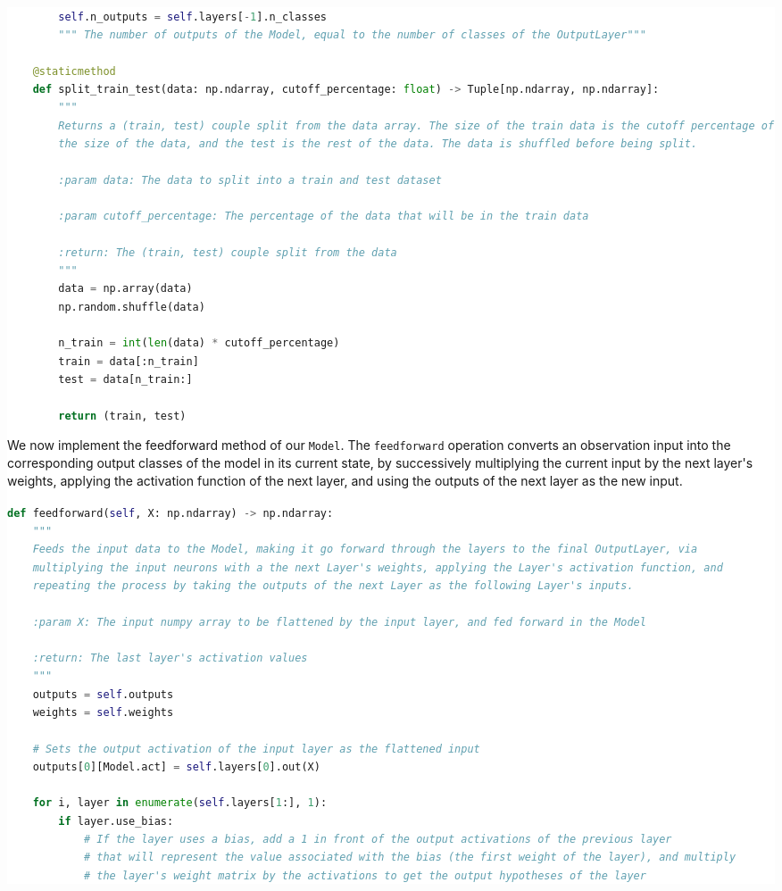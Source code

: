 ```python
        self.n_outputs = self.layers[-1].n_classes
        """ The number of outputs of the Model, equal to the number of classes of the OutputLayer"""
    
    @staticmethod
    def split_train_test(data: np.ndarray, cutoff_percentage: float) -> Tuple[np.ndarray, np.ndarray]:
        """
        Returns a (train, test) couple split from the data array. The size of the train data is the cutoff percentage of
        the size of the data, and the test is the rest of the data. The data is shuffled before being split.
                
        :param data: The data to split into a train and test dataset

        :param cutoff_percentage: The percentage of the data that will be in the train data
        
        :return: The (train, test) couple split from the data
        """
        data = np.array(data)
        np.random.shuffle(data)

        n_train = int(len(data) * cutoff_percentage)
        train = data[:n_train]
        test = data[n_train:]

        return (train, test)
```

We now implement the feedforward method of our `Model`. The `feedforward` operation converts an observation input into the corresponding output classes of the model in its current state, by successively multiplying the current input by the next layer's weights, applying the activation function of the next layer, and using the outputs of the next layer as the new input.


```python
def feedforward(self, X: np.ndarray) -> np.ndarray:
    """
    Feeds the input data to the Model, making it go forward through the layers to the final OutputLayer, via
    multiplying the input neurons with a the next Layer's weights, applying the Layer's activation function, and
    repeating the process by taking the outputs of the next Layer as the following Layer's inputs.

    :param X: The input numpy array to be flattened by the input layer, and fed forward in the Model

    :return: The last layer's activation values
    """
    outputs = self.outputs
    weights = self.weights

    # Sets the output activation of the input layer as the flattened input
    outputs[0][Model.act] = self.layers[0].out(X)

    for i, layer in enumerate(self.layers[1:], 1):
        if layer.use_bias:
            # If the layer uses a bias, add a 1 in front of the output activations of the previous layer
            # that will represent the value associated with the bias (the first weight of the layer), and multiply
            # the layer's weight matrix by the activations to get the output hypotheses of the layer
```